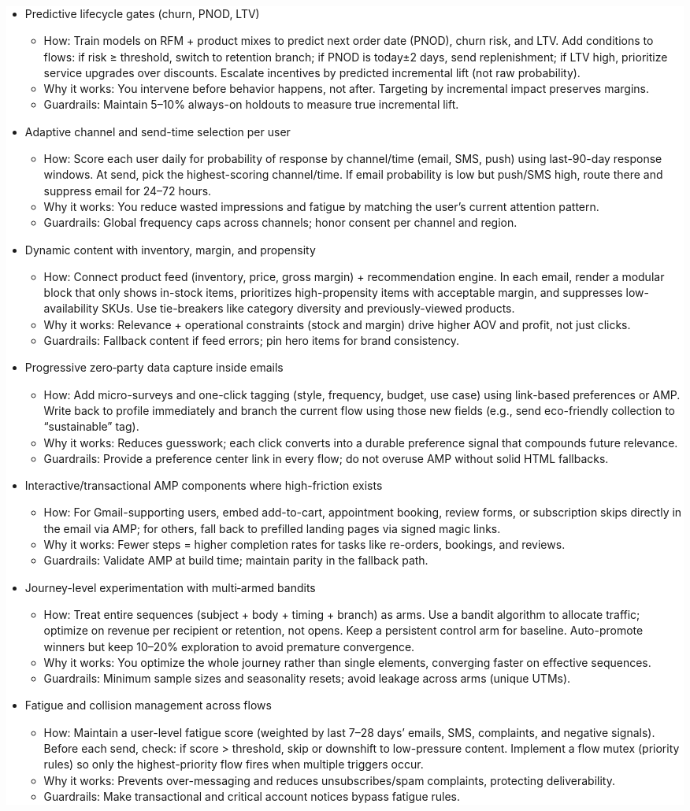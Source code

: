 - Predictive lifecycle gates (churn, PNOD, LTV)
  - How: Train models on RFM + product mixes to predict next order date (PNOD), churn risk, and LTV. Add conditions to flows: if risk ≥ threshold, switch to retention branch; if PNOD is today±2 days, send replenishment; if LTV high, prioritize service upgrades over discounts. Escalate incentives by predicted incremental lift (not raw probability).
  - Why it works: You intervene before behavior happens, not after. Targeting by incremental impact preserves margins.
  - Guardrails: Maintain 5–10% always-on holdouts to measure true incremental lift.

- Adaptive channel and send-time selection per user
  - How: Score each user daily for probability of response by channel/time (email, SMS, push) using last-90-day response windows. At send, pick the highest-scoring channel/time. If email probability is low but push/SMS high, route there and suppress email for 24–72 hours.
  - Why it works: You reduce wasted impressions and fatigue by matching the user’s current attention pattern.
  - Guardrails: Global frequency caps across channels; honor consent per channel and region.

- Dynamic content with inventory, margin, and propensity
  - How: Connect product feed (inventory, price, gross margin) + recommendation engine. In each email, render a modular block that only shows in-stock items, prioritizes high-propensity items with acceptable margin, and suppresses low-availability SKUs. Use tie-breakers like category diversity and previously-viewed products.
  - Why it works: Relevance + operational constraints (stock and margin) drive higher AOV and profit, not just clicks.
  - Guardrails: Fallback content if feed errors; pin hero items for brand consistency.

- Progressive zero‑party data capture inside emails
  - How: Add micro-surveys and one-click tagging (style, frequency, budget, use case) using link-based preferences or AMP. Write back to profile immediately and branch the current flow using those new fields (e.g., send eco-friendly collection to “sustainable” tag).
  - Why it works: Reduces guesswork; each click converts into a durable preference signal that compounds future relevance.
  - Guardrails: Provide a preference center link in every flow; do not overuse AMP without solid HTML fallbacks.

- Interactive/transactional AMP components where high-friction exists
  - How: For Gmail-supporting users, embed add-to-cart, appointment booking, review forms, or subscription skips directly in the email via AMP; for others, fall back to prefilled landing pages via signed magic links.
  - Why it works: Fewer steps = higher completion rates for tasks like re-orders, bookings, and reviews.
  - Guardrails: Validate AMP at build time; maintain parity in the fallback path.

- Journey-level experimentation with multi‑armed bandits
  - How: Treat entire sequences (subject + body + timing + branch) as arms. Use a bandit algorithm to allocate traffic; optimize on revenue per recipient or retention, not opens. Keep a persistent control arm for baseline. Auto-promote winners but keep 10–20% exploration to avoid premature convergence.
  - Why it works: You optimize the whole journey rather than single elements, converging faster on effective sequences.
  - Guardrails: Minimum sample sizes and seasonality resets; avoid leakage across arms (unique UTMs).

- Fatigue and collision management across flows
  - How: Maintain a user-level fatigue score (weighted by last 7–28 days’ emails, SMS, complaints, and negative signals). Before each send, check: if score > threshold, skip or downshift to low-pressure content. Implement a flow mutex (priority rules) so only the highest-priority flow fires when multiple triggers occur.
  - Why it works: Prevents over-messaging and reduces unsubscribes/spam complaints, protecting deliverability.
  - Guardrails: Make transactional and critical account notices bypass fatigue rules.
